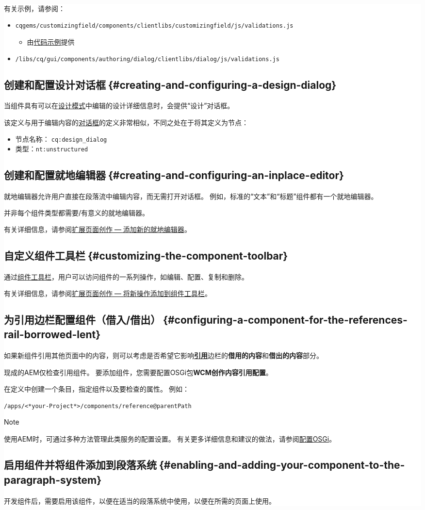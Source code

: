 有关示例，请参阅：

* `cqgems/customizingfield/components/clientlibs/customizingfield/js/validations.js`

   * 由[代码示例](/help/sites-developing/developing-components-samples.md#code-sample-how-to-customize-dialog-fields)提供

* `/libs/cq/gui/components/authoring/dialog/clientlibs/dialog/js/validations.js`

## 创建和配置设计对话框 {#creating-and-configuring-a-design-dialog}

当组件具有可以在[设计模式](/help/sites-authoring/default-components-designmode.md)中编辑的设计详细信息时，会提供“设计”对话框。

该定义与用于编辑内容的[对话框](#creating-a-new-dialog)的定义非常相似，不同之处在于将其定义为节点：

* 节点名称： `cq:design_dialog`
* 类型：`nt:unstructured`

## 创建和配置就地编辑器 {#creating-and-configuring-an-inplace-editor}

就地编辑器允许用户直接在段落流中编辑内容，而无需打开对话框。 例如，标准的“文本”和“标题”组件都有一个就地编辑器。

并非每个组件类型都需要/有意义的就地编辑器。

有关详细信息，请参阅[扩展页面创作 — 添加新的就地编辑器](/help/sites-developing/customizing-page-authoring-touch.md#add-new-in-place-editor)。

## 自定义组件工具栏 {#customizing-the-component-toolbar}

通过[组件工具栏](/help/sites-developing/touch-ui-structure.md#component-toolbar)，用户可以访问组件的一系列操作，如编辑、配置、复制和删除。

有关详细信息，请参阅[扩展页面创作 — 将新操作添加到组件工具栏](/help/sites-developing/customizing-page-authoring-touch.md#add-new-action-to-a-component-toolbar)。

## 为引用边栏配置组件（借入/借出） {#configuring-a-component-for-the-references-rail-borrowed-lent}

如果新组件引用其他页面中的内容，则可以考虑是否希望它影响&#x200B;[**引用**](/help/sites-authoring/basic-handling.md#references)&#x200B;边栏的&#x200B;**借用的内容**&#x200B;和&#x200B;**借出的内容**&#x200B;部分。

现成的AEM仅检查引用组件。 要添加组件，您需要配置OSGi包&#x200B;**WCM创作内容引用配置**。

在定义中创建一个条目，指定组件以及要检查的属性。 例如：

`/apps/<*your-Project*>/components/reference@parentPath`

>[!NOTE]
>
>使用AEM时，可通过多种方法管理此类服务的配置设置。 有关更多详细信息和建议的做法，请参阅[配置OSGi](/help/sites-deploying/configuring-osgi.md)。

## 启用组件并将组件添加到段落系统 {#enabling-and-adding-your-component-to-the-paragraph-system}

开发组件后，需要启用该组件，以便在适当的段落系统中使用，以便在所需的页面上使用。
